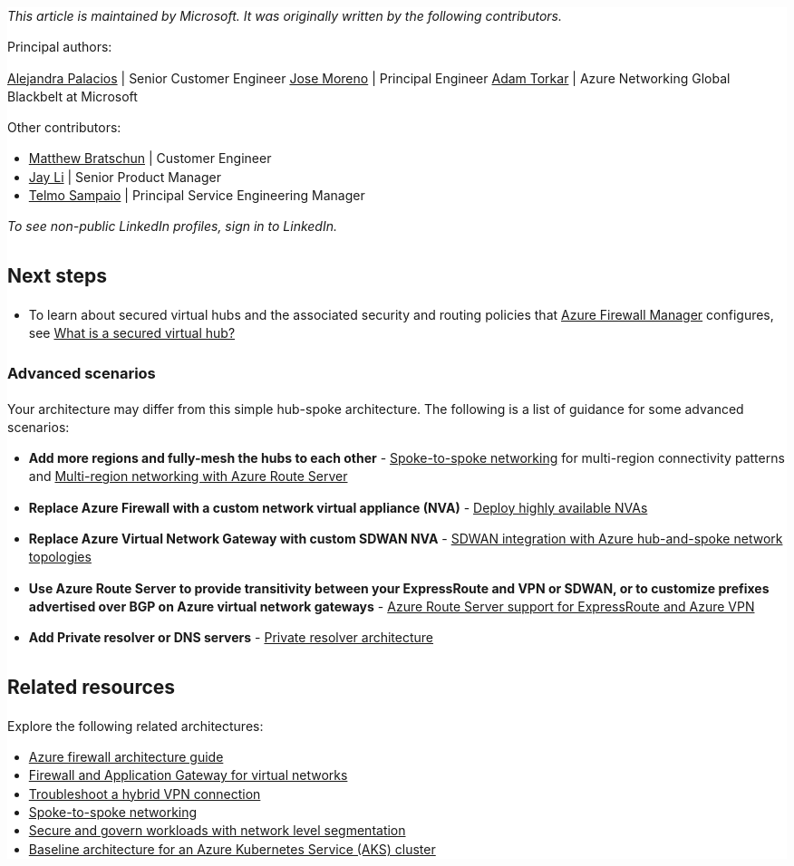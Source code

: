 *This article is maintained by Microsoft. It was originally written by the following contributors.*

Principal authors:

[Alejandra Palacios](https://www.linkedin.com/in/alejandrampalacios/) | Senior Customer Engineer
[Jose Moreno](https://www.linkedin.com/in/erjosito/) | Principal Engineer
[Adam Torkar](https://www.linkedin.com/in/at-10993764/) | Azure Networking Global Blackbelt at Microsoft

Other contributors:

- [Matthew Bratschun](https://www.linkedin.com/in/matthewbratschun/) | Customer Engineer
- [Jay Li](https://www.linkedin.com/in/jie-jay-li/) | Senior Product Manager
- [Telmo Sampaio](https://www.linkedin.com/in/telmo-sampaio-172200/) | Principal Service Engineering Manager

*To see non-public LinkedIn profiles, sign in to LinkedIn.*

## Next steps

- To learn about secured virtual hubs and the associated security and routing policies that [Azure Firewall Manager](https://azure.microsoft.com/products/firewall-manager) configures, see [What is a secured virtual hub?](/azure/firewall-manager/secured-virtual-hub)

### Advanced scenarios

Your architecture may differ from this simple hub-spoke architecture. The following is a list of guidance for some advanced scenarios:

- **Add more regions and fully-mesh the hubs to each other** - [Spoke-to-spoke networking](/azure/architecture/networking/guide/spoke-to-spoke-networking) for multi-region connectivity patterns and [Multi-region networking with Azure Route Server](/azure/route-server/multiregion)

- **Replace Azure Firewall with a custom network virtual appliance (NVA)** - [Deploy highly available NVAs](/azure/architecture/networking/guide/nva-ha)

- **Replace Azure Virtual Network Gateway with custom SDWAN NVA** - [SDWAN integration with Azure hub-and-spoke network topologies](/azure/architecture/networking/guide/sdwan-integration-in-hub-and-spoke-network-topologies)

- **Use Azure Route Server to provide transitivity between your ExpressRoute and VPN or SDWAN, or to customize prefixes advertised over BGP on Azure virtual network gateways** - [Azure Route Server support for ExpressRoute and Azure VPN](/azure/route-server/expressroute-vpn-support)

- **Add Private resolver or DNS servers** - [Private resolver architecture](/azure/dns/private-resolver-architecture)

## Related resources

Explore the following related architectures:

- [Azure firewall architecture guide](../guide/network-virtual-appliances-architecture.yml)
- [Firewall and Application Gateway for virtual networks](../../example-scenario/gateway/firewall-application-gateway.yml)
- [Troubleshoot a hybrid VPN connection](../../reference-architectures/hybrid-networking/troubleshoot-vpn.yml)
- [Spoke-to-spoke networking](../../networking/spoke-to-spoke-networking.yml)
- [Secure and govern workloads with network level segmentation](../guide/network-level-segmentation.yml)
- [Baseline architecture for an Azure Kubernetes Service (AKS) cluster](../../reference-architectures/containers/aks/baseline-aks.yml)
